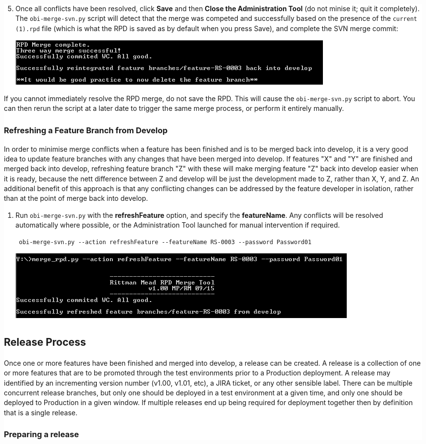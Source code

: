 5. Once all conflicts have been resolved, click **Save** and then **Close the Administration Tool** (do not minise it; quit it completely). The `obi-merge-svn.py` script will detect that the merge was competed and successfully based on the presence of the `current(1).rpd` file (which is what the RPD is saved as by default when you press Save), and complete the SVN merge commit:

    ![](images/merge/msvn14.png)

If you cannot immediately resolve the RPD merge, do not save the RPD. This will cause the `obi-merge-svn.py` script to abort. You can then rerun the script at a later date to trigger the same merge process, or perform it entirely manually.

### Refreshing a Feature Branch from Develop

In order to minimise merge conflicts when a feature has been finished and is to be merged back into develop, it is a very good idea to update feature branches with any changes that have been merged into develop. If features "X" and "Y" are finished and merged back into develop, refreshing feature branch "Z" with these will make merging feature "Z" back into develop easier when it is ready, because the nett difference between Z and develop will be just the development made to Z, rather than X, Y, and Z. An additional benefit of this approach is that any conflicting changes can be addressed by the feature developer in isolation, rather than at the point of merge back into develop.

1. Run `obi-merge-svn.py` with the **refreshFeature** option, and specify the **featureName**. Any conflicts will be resolved automatically where possible, or the Administration Tool launched for manual intervention if required.

        obi-merge-svn.py --action refreshFeature --featureName RS-0003 --password Password01

    ![](images/merge/msvn24.png)

## Release Process

Once one or more features have been finished and merged into develop, a release can be created. A release is a collection of one or more features that are to be promoted through the test environments prior to a Production deployment. A release may identified by an incrementing version number (v1.00, v1.01, etc), a JIRA ticket, or any other sensible label. There can be multiple concurrent release branches, but only one should be deployed in a test environment at a given time, and only one should be deployed to Production in a given window. If multiple releases end up being required for deployment together then by definition that is a single release.

### Preparing a release
